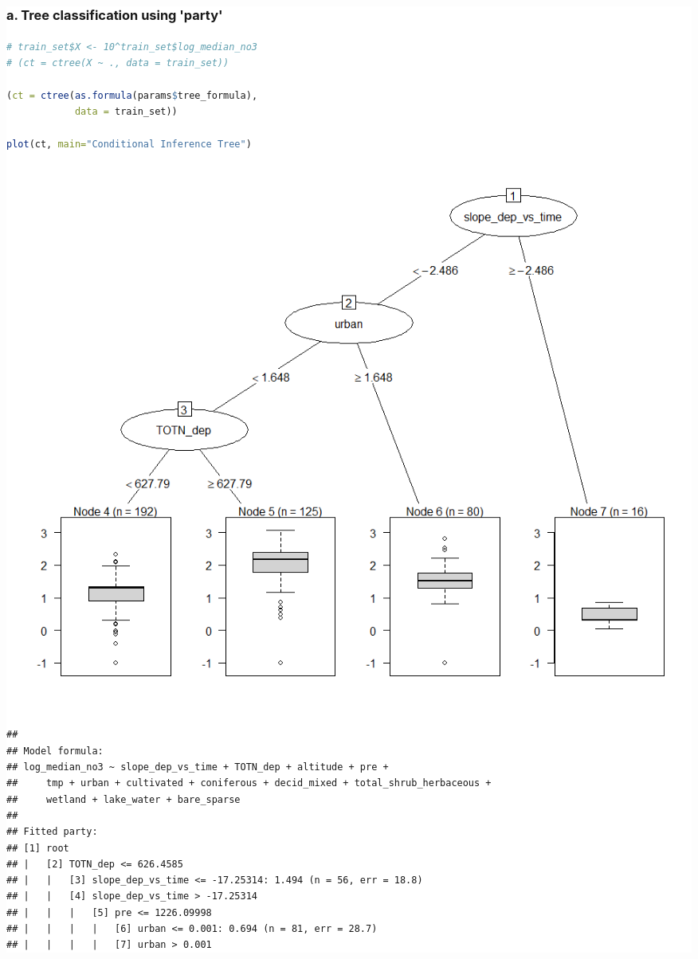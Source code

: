 
### a. Tree classification using 'party'   

```r
# train_set$X <- 10^train_set$log_median_no3
# (ct = ctree(X ~ ., data = train_set))

(ct = ctree(as.formula(params$tree_formula), 
            data = train_set))

plot(ct, main="Conditional Inference Tree")
```

![](162b_Currentstatus_NO3_no_TOC_files/figure-html/unnamed-chunk-15-1.png)

```
## 
## Model formula:
## log_median_no3 ~ slope_dep_vs_time + TOTN_dep + altitude + pre + 
##     tmp + urban + cultivated + coniferous + decid_mixed + total_shrub_herbaceous + 
##     wetland + lake_water + bare_sparse
## 
## Fitted party:
## [1] root
## |   [2] TOTN_dep <= 626.4585
## |   |   [3] slope_dep_vs_time <= -17.25314: 1.494 (n = 56, err = 18.8)
## |   |   [4] slope_dep_vs_time > -17.25314
## |   |   |   [5] pre <= 1226.09998
## |   |   |   |   [6] urban <= 0.001: 0.694 (n = 81, err = 28.7)
## |   |   |   |   [7] urban > 0.001
```